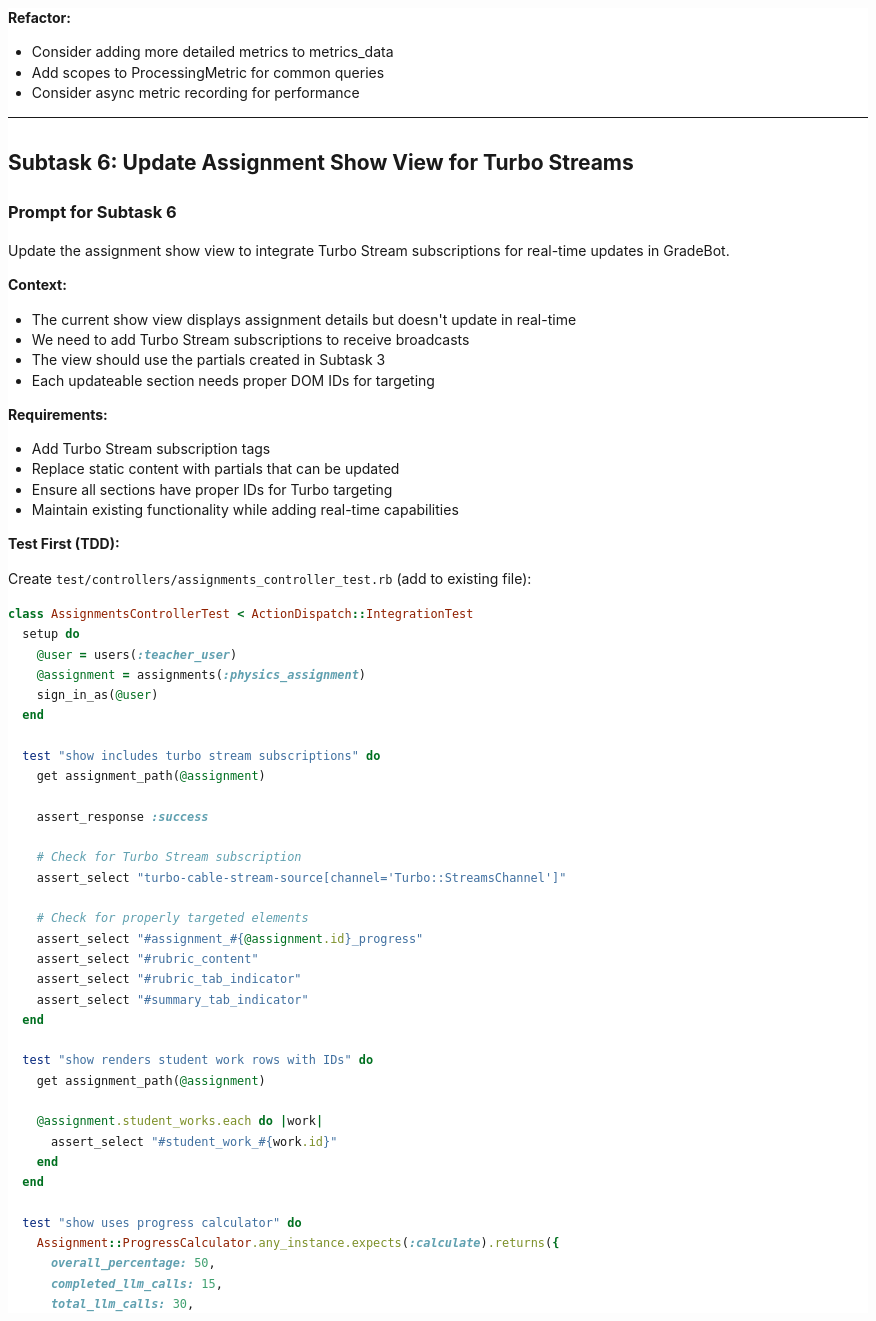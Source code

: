 **Refactor:**
- Consider adding more detailed metrics to metrics_data
- Add scopes to ProcessingMetric for common queries
- Consider async metric recording for performance

---

## Subtask 6: Update Assignment Show View for Turbo Streams

### Prompt for Subtask 6

Update the assignment show view to integrate Turbo Stream subscriptions for real-time updates in GradeBot.

**Context:**
- The current show view displays assignment details but doesn't update in real-time
- We need to add Turbo Stream subscriptions to receive broadcasts
- The view should use the partials created in Subtask 3
- Each updateable section needs proper DOM IDs for targeting

**Requirements:**
- Add Turbo Stream subscription tags
- Replace static content with partials that can be updated
- Ensure all sections have proper IDs for Turbo targeting
- Maintain existing functionality while adding real-time capabilities

**Test First (TDD):**

Create `test/controllers/assignments_controller_test.rb` (add to existing file):

```ruby
class AssignmentsControllerTest < ActionDispatch::IntegrationTest
  setup do
    @user = users(:teacher_user)
    @assignment = assignments(:physics_assignment)
    sign_in_as(@user)
  end

  test "show includes turbo stream subscriptions" do
    get assignment_path(@assignment)
    
    assert_response :success
    
    # Check for Turbo Stream subscription
    assert_select "turbo-cable-stream-source[channel='Turbo::StreamsChannel']"
    
    # Check for properly targeted elements
    assert_select "#assignment_#{@assignment.id}_progress"
    assert_select "#rubric_content"
    assert_select "#rubric_tab_indicator"
    assert_select "#summary_tab_indicator"
  end

  test "show renders student work rows with IDs" do
    get assignment_path(@assignment)
    
    @assignment.student_works.each do |work|
      assert_select "#student_work_#{work.id}"
    end
  end

  test "show uses progress calculator" do
    Assignment::ProgressCalculator.any_instance.expects(:calculate).returns({
      overall_percentage: 50,
      completed_llm_calls: 15,
      total_llm_calls: 30,
```